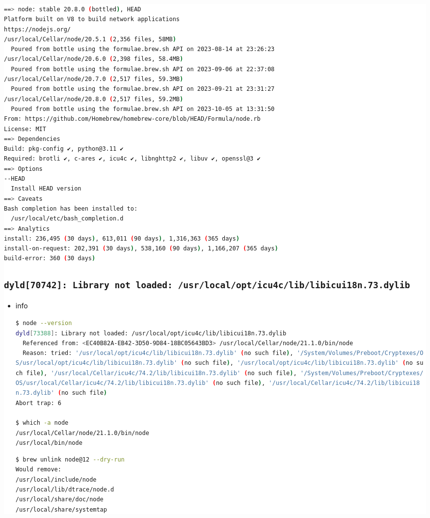   ```bash
  ==> node: stable 20.8.0 (bottled), HEAD
  Platform built on V8 to build network applications
  https://nodejs.org/
  /usr/local/Cellar/node/20.5.1 (2,356 files, 58MB)
    Poured from bottle using the formulae.brew.sh API on 2023-08-14 at 23:26:23
  /usr/local/Cellar/node/20.6.0 (2,398 files, 58.4MB)
    Poured from bottle using the formulae.brew.sh API on 2023-09-06 at 22:37:08
  /usr/local/Cellar/node/20.7.0 (2,517 files, 59.3MB)
    Poured from bottle using the formulae.brew.sh API on 2023-09-21 at 23:31:27
  /usr/local/Cellar/node/20.8.0 (2,517 files, 59.2MB)
    Poured from bottle using the formulae.brew.sh API on 2023-10-05 at 13:31:50
  From: https://github.com/Homebrew/homebrew-core/blob/HEAD/Formula/node.rb
  License: MIT
  ==> Dependencies
  Build: pkg-config ✔, python@3.11 ✔
  Required: brotli ✔, c-ares ✔, icu4c ✔, libnghttp2 ✔, libuv ✔, openssl@3 ✔
  ==> Options
  --HEAD
    Install HEAD version
  ==> Caveats
  Bash completion has been installed to:
    /usr/local/etc/bash_completion.d
  ==> Analytics
  install: 236,495 (30 days), 613,011 (90 days), 1,316,363 (365 days)
  install-on-request: 202,391 (30 days), 538,160 (90 days), 1,166,207 (365 days)
  build-error: 360 (30 days)
  ```
  

## `dyld[70742]: Library not loaded: /usr/local/opt/icu4c/lib/libicui18n.73.dylib`

- info
  ```bash
  $ node --version
  dyld[73388]: Library not loaded: /usr/local/opt/icu4c/lib/libicui18n.73.dylib
    Referenced from: <EC40B82A-EB42-3D50-9D84-18BC05643BD3> /usr/local/Cellar/node/21.1.0/bin/node
    Reason: tried: '/usr/local/opt/icu4c/lib/libicui18n.73.dylib' (no such file), '/System/Volumes/Preboot/Cryptexes/OS/usr/local/opt/icu4c/lib/libicui18n.73.dylib' (no such file), '/usr/local/opt/icu4c/lib/libicui18n.73.dylib' (no such file), '/usr/local/Cellar/icu4c/74.2/lib/libicui18n.73.dylib' (no such file), '/System/Volumes/Preboot/Cryptexes/OS/usr/local/Cellar/icu4c/74.2/lib/libicui18n.73.dylib' (no such file), '/usr/local/Cellar/icu4c/74.2/lib/libicui18n.73.dylib' (no such file)
  Abort trap: 6

  $ which -a node
  /usr/local/Cellar/node/21.1.0/bin/node
  /usr/local/bin/node
  ```

  
  ```bash
  $ brew unlink node@12 --dry-run
  Would remove:
  /usr/local/include/node
  /usr/local/lib/dtrace/node.d
  /usr/local/share/doc/node
  /usr/local/share/systemtap
  ```
  
